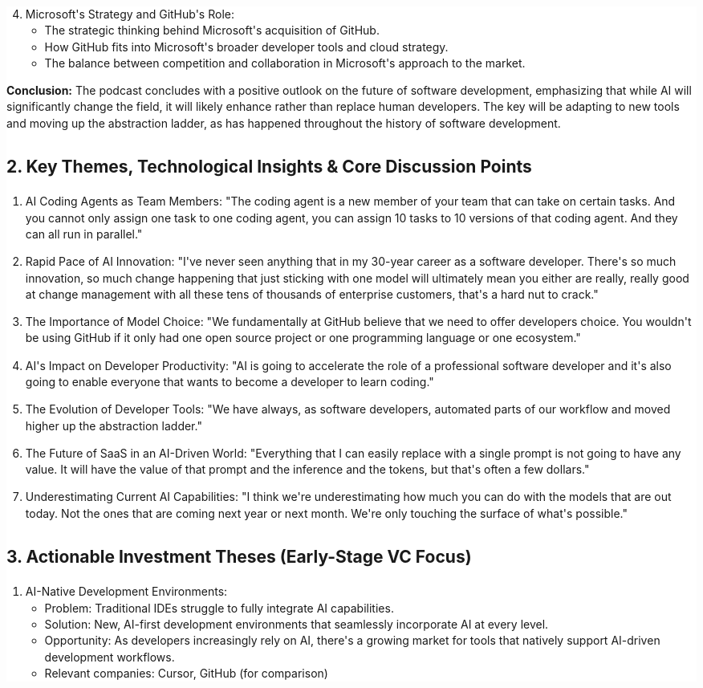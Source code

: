 4. Microsoft's Strategy and GitHub's Role:
   - The strategic thinking behind Microsoft's acquisition of GitHub.
   - How GitHub fits into Microsoft's broader developer tools and cloud strategy.
   - The balance between competition and collaboration in Microsoft's approach to the market.

**Conclusion:** 
The podcast concludes with a positive outlook on the future of software development, emphasizing that while AI will significantly change the field, it will likely enhance rather than replace human developers. The key will be adapting to new tools and moving up the abstraction ladder, as has happened throughout the history of software development.

## 2. Key Themes, Technological Insights & Core Discussion Points

1. AI Coding Agents as Team Members:
   "The coding agent is a new member of your team that can take on certain tasks. And you cannot only assign one task to one coding agent, you can assign 10 tasks to 10 versions of that coding agent. And they can all run in parallel."

2. Rapid Pace of AI Innovation:
   "I've never seen anything that in my 30-year career as a software developer. There's so much innovation, so much change happening that just sticking with one model will ultimately mean you either are really, really good at change management with all these tens of thousands of enterprise customers, that's a hard nut to crack."

3. The Importance of Model Choice:
   "We fundamentally at GitHub believe that we need to offer developers choice. You wouldn't be using GitHub if it only had one open source project or one programming language or one ecosystem."

4. AI's Impact on Developer Productivity:
   "AI is going to accelerate the role of a professional software developer and it's also going to enable everyone that wants to become a developer to learn coding."

5. The Evolution of Developer Tools:
   "We have always, as software developers, automated parts of our workflow and moved higher up the abstraction ladder."

6. The Future of SaaS in an AI-Driven World:
   "Everything that I can easily replace with a single prompt is not going to have any value. It will have the value of that prompt and the inference and the tokens, but that's often a few dollars."

7. Underestimating Current AI Capabilities:
   "I think we're underestimating how much you can do with the models that are out today. Not the ones that are coming next year or next month. We're only touching the surface of what's possible."

## 3. Actionable Investment Theses (Early-Stage VC Focus)

1. AI-Native Development Environments:
   - Problem: Traditional IDEs struggle to fully integrate AI capabilities.
   - Solution: New, AI-first development environments that seamlessly incorporate AI at every level.
   - Opportunity: As developers increasingly rely on AI, there's a growing market for tools that natively support AI-driven development workflows.
   - Relevant companies: Cursor, GitHub (for comparison)
